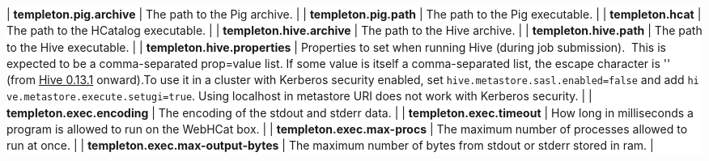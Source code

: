 | **templeton.pig.archive**                | The path to the Pig archive.                                                                                                                                                                                                                                                                                                                                                                                                                                                                                        |
| **templeton.pig.path**                   | The path to the Pig executable.                                                                                                                                                                                                                                                                                                                                                                                                                                                                                     |
| **templeton.hcat**                       | The path to the HCatalog executable.                                                                                                                                                                                                                                                                                                                                                                                                                                                                                |
| **templeton.hive.archive**               | The path to the Hive archive.                                                                                                                                                                                                                                                                                                                                                                                                                                                                                       |
| **templeton.hive.path**                  | The path to the Hive executable.                                                                                                                                                                                                                                                                                                                                                                                                                                                                                    |
| **templeton.hive.properties**            | Properties to set when running Hive (during job submission).  This is expected to be a comma-separated prop=value list. If some value is itself a comma-separated list, the escape character is '\' </description> (from [Hive 0.13.1](https://issues.apache.org/jira/browse/HIVE-4576) onward).To use it in a cluster with Kerberos security enabled, set `hive.metastore.sasl.enabled=false` and add `hive.metastore.execute.setugi=true`. Using localhost in metastore URI does not work with Kerberos security. |
| **templeton.exec.encoding**              | The encoding of the stdout and stderr data.                                                                                                                                                                                                                                                                                                                                                                                                                                                                         |
| **templeton.exec.timeout**               | How long in milliseconds a program is allowed to run on the WebHCat box.                                                                                                                                                                                                                                                                                                                                                                                                                                            |
| **templeton.exec.max-procs**             | The maximum number of processes allowed to run at once.                                                                                                                                                                                                                                                                                                                                                                                                                                                             |
| **templeton.exec.max-output-bytes**      | The maximum number of bytes from stdout or stderr stored in ram.                                                                                                                                                                                                                                                                                                                                                                                                                                                    |